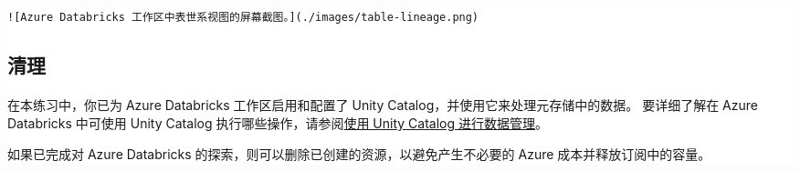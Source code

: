     ![Azure Databricks 工作区中表世系视图的屏幕截图。](./images/table-lineage.png)

## 清理

在本练习中，你已为 Azure Databricks 工作区启用和配置了 Unity Catalog，并使用它来处理元存储中的数据。 要详细了解在 Azure Databricks 中可使用 Unity Catalog 执行哪些操作，请参阅[使用 Unity Catalog 进行数据管理](https://learn.microsoft.com/azure/databricks/data-governance/)。

如果已完成对 Azure Databricks 的探索，则可以删除已创建的资源，以避免产生不必要的 Azure 成本并释放订阅中的容量。
